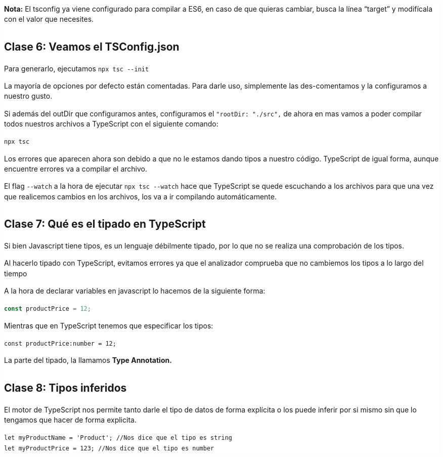 **Nota:** El tsconfig ya viene configurado para compilar a ES6, en caso de que quieras cambiar, busca la línea “target” y modifícala con el valor que necesites.

## Clase 6: Veamos el TSConfig.json

Para generarlo, ejecutamos `npx tsc --init`

La mayoría de opciones por defecto están comentadas. Para darle uso, simplemente las des-comentamos y la configuramos a nuestro gusto.

Si además del outDir que configuramos antes, configuramos el `"rootDir: "./src",` de ahora en mas vamos a poder compilar todos nuestros archivos a TypeScript con el siguiente comando:

```bash
npx tsc
```

Los errores que aparecen ahora son debido a que no le estamos dando tipos a nuestro código. TypeScript de igual forma, aunque encuentre errores va a compilar el archivo.

El flag `--watch`  a la hora de ejecutar `npx tsc --watch` hace que TypeScript se quede escuchando a los archivos para que una vez que realicemos cambios en los archivos, los va a ir compilando automáticamente.


## Clase 7: Qué es el tipado en TypeScript

Si bien Javascript tiene tipos, es un lenguaje débilmente tipado, por lo que no se realiza una comprobación de los tipos.

Al hacerlo tipado con TypeScript, evitamos errores ya que el analizador comprueba que no cambiemos los tipos a lo largo del tiempo

A la hora de declarar variables en javascript lo hacemos de la siguiente forma:



```jsx
const productPrice = 12;
```

Mientras que en TypeScript tenemos que especificar los tipos:

```tsx
const productPrice:number = 12;
```

La parte del tipado, la llamamos **Type Annotation.**


## Clase 8: Tipos inferidos

El motor de TypeScript nos permite tanto darle el tipo de datos de forma explícita o los puede inferir por si mismo sin que lo tengamos que hacer de forma explicita.

```tsx
let myProductName = 'Product'; //Nos dice que el tipo es string
let myProductPrice = 123; //Nos dice que el tipo es number
```
